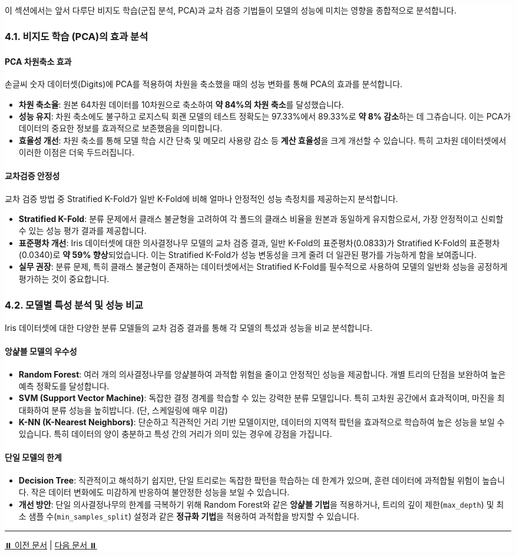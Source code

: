 이 섹션에서는 앞서 다루단 비지도 학습(군집 분석, PCA)과 교차 검증 기법들이 모델의 성능에 미치는 영향을 종합적으로 분석합니다.

### 4.1. 비지도 학습 (PCA)의 효과 분석

#### PCA 차원축소 효과

손글씨 숫자 데이터셋(Digits)에 PCA를 적용하여 차원을 축소했을 때의 성능 변화를 통해 PCA의 효과를 분석합니다.

-   **차원 축소율**: 원본 64차원 데이터를 10차원으로 축소하여 **약 84%의 차원 축소**를 달성했습니다.
-   **성능 유지**: 차원 축소에도 불구하고 로지스틱 회괜 모델의 테스트 정확도는 97.33%에서 89.33%로 **약 8% 감소**하는 데 그츄습니다. 이는 PCA가 데이터의 중요한 정보를 효과적으로 보존했음을 의미합니다.
-   **효율성 개선**: 차원 축소를 통해 모델 학습 시간 단축 및 메모리 사용량 감소 등 **계산 효율성**을 크게 개선할 수 있습니다. 특히 고차원 데이터셋에서 이러한 이점은 더욱 두드러집니다.

#### 교차검증 안정성

교차 검증 방법 중 Stratified K-Fold가 일반 K-Fold에 비해 얼마나 안정적인 성능 측정치를 제공하는지 분석합니다.

-   **Stratified K-Fold**: 분류 문제에서 클래스 불균형을 고려하여 각 폴드의 클래스 비율을 원본과 동일하게 유지함으로서, 가장 안정적이고 신뢰할 수 있는 성능 평가 결과를 제공합니다.
-   **표준평차 개선**: Iris 데이터셋에 대한 의사결정나무 모델의 교차 검증 결과, 일반 K-Fold의 표준평차(0.0833)가 Stratified K-Fold의 표준평차(0.0340)로 **약 59% 향상**되었습니다. 이는 Stratified K-Fold가 성능 변동성을 크게 줄려 더 일관된 평가를 가능하게 함을 보여줍니다.
-   **실무 권장**: 분류 문제, 특히 클래스 불균형이 존재하는 데이터셋에서는 Stratified K-Fold를 필수적으로 사용하여 모델의 일반화 성능을 공정하게 평가하는 것이 중요합니다.

### 4.2. 모델별 특성 분석 및 성능 비교

Iris 데이터셋에 대한 다양한 분류 모델들의 교차 검증 결과를 통해 각 모델의 특섰과 성능을 비교 분석합니다.

#### 앙샱블 모델의 우수성

-   **Random Forest**: 여러 개의 의사결정나무를 앙샱블하여 과적합 위험을 줄이고 안정적인 성능을 제공합니다. 개별 트리의 단점을 보완하여 높은 예측 정확도를 달성합니다.
-   **SVM (Support Vector Machine)**: 독잡한 결정 경계를 학습할 수 있는 강력한 분류 모델입니다. 특히 고차원 공간에서 효과적이며, 마진을 최대화하여 분류 성능을 높히밥니다. (단, 스케일링에 매우 미감)
-   **K-NN (K-Nearest Neighbors)**: 단순하고 직관적인 거리 기반 모델이지만, 데이터의 지역적 팤턴을 효과적으로 학습하여 높은 성능을 보일 수 있습니다. 특히 데이터의 양이 충분하고 특성 간의 거리가 의미 있는 경우에 강점을 가집니다.

#### 단일 모델의 한계

-   **Decision Tree**: 직관적이고 해석하기 쉽지만, 단일 트리로는 독잡한 팤턴을 학습하는 데 한계가 있으며, 훈련 데이터에 과적합될 위험이 높습니다. 작은 데이터 변화에도 미감하게 반응하여 불안정한 성능을 보일 수 있습니다.
-   **개선 방안**: 단일 의사결정나무의 한계를 극복하기 위해 Random Forest와 같은 **앙샱블 기법**을 적용하거나, 트리의 깊이 제한(`max_depth`) 및 최소 샘플 수(`min_samples_split`) 설정과 같은 **정규화 기법**을 적용하여 과적합을 방지할 수 있습니다.

---

[⏸️ 이전 문서](./0709_ML정리.md) | [다음 문서 ⏸️](./0714_ML정리.md)